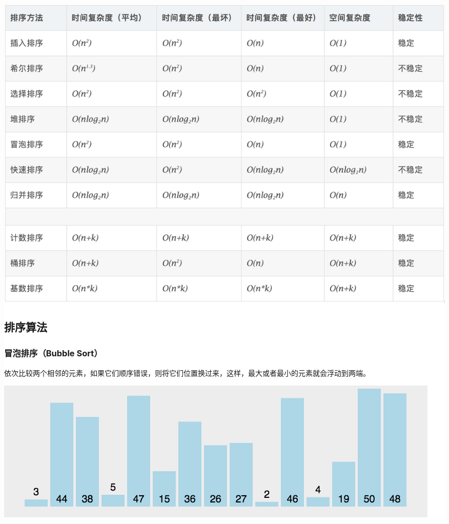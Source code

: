 ![849589-20180402133438219-1946132192](assets/849589-20180402133438219-1946132192-1558597908398.png)

## 排序算法

### 冒泡排序（Bubble Sort）

依次比较两个相邻的元素，如果它们顺序错误，则将它们位置换过来，这样，最大或者最小的元素就会浮动到两端。

![849589-20171015223238449-2146169197](assets/849589-20171015223238449-2146169197.gif)
